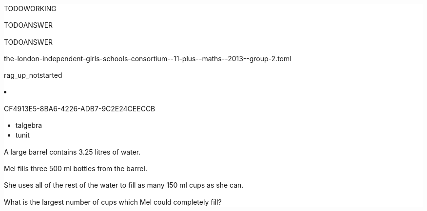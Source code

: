 </div>
<div class='working'>

TODOWORKING

</div>
</div>
<div class='answers'>
<div class='answer'>

TODOANSWER

</div>
<div class='answer'>

TODOANSWER

</div>
</div>

</div>
</li>
</ul>
<div class='papername'>
<p>the-london-independent-girls-schools-consortium--11-plus--maths--2013--group-2.toml</p>
</div>
<div class='rag'>
<p>rag_up_notstarted</p>
</div>
</div>
</li>
<li>
<div class='question_envelope rag_up_notstarted question'>
<div class='uuid'>
<p>CF4913E5-8BA6-4226-ADB7-9C2E24CEECCB</p>
</div>
<div class='topics'>
<ul>
<li>
talgebra
</li>
<li>
tunit
</li>
</ul>
</div>
<div class='question question'>

A large barrel contains $3.25 \ \text{litres}$ of water.

Mel fills three $500 \ \text{ml}$ bottles from the barrel.

She uses all of the rest of the water to fill as many $150 \ \text{ml}$ cups as she can.

What is the largest number of cups which Mel could completely fill?
